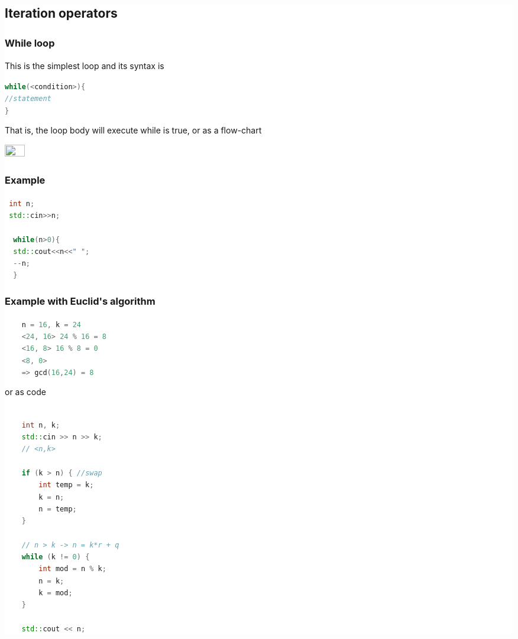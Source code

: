 ## Iteration operators

### While loop
This is the simplest loop and its syntax is  

```c++
while(<condition>){
//statement
}
```
That is, the loop body will execute while <condition> is true, or as a flow-chart  

<img src="https://camo.githubusercontent.com/221385e64bc1420119e9fdee2aab9d59251fdbe0edd18a14e82e93fc5e0f8840/68747470733a2f2f692e6962622e636f2f3747674b52376b2f556e7469746c65642d4469616772616d2d312e706e67" width=20% height=20%>   

### Example
```c++
 int n;
 std::cin>>n;
 
  while(n>0){
  std::cout<<n<<" ";
  --n;
  }
```
### Example with Euclid's algorithm  

```c++
	n = 16, k = 24
	<24, 16> 24 % 16 = 8
	<16, 8> 16 % 8 = 0
	<8, 0> 
	=> gcd(16,24) = 8
```  
or as code

```c++

	int n, k;
	std::cin >> n >> k;
	// <n,k> 

	if (k > n) { //swap
		int temp = k;
		k = n;
		n = temp;
	}

	// n > k -> n = k*r + q
	while (k != 0) {
		int mod = n % k;
		n = k;
		k = mod;
	}

	std::cout << n;
```  
